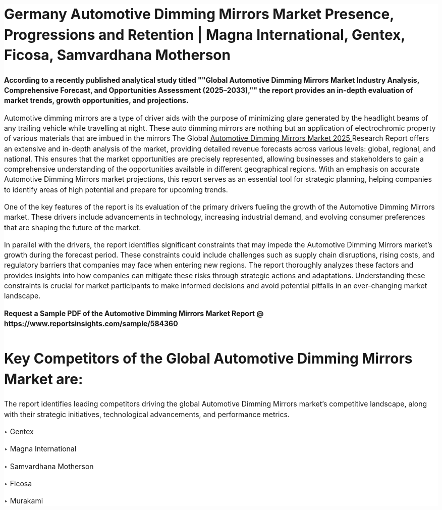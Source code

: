 # Germany Automotive Dimming Mirrors Market Presence, Progressions and Retention | Magna International, Gentex,  Ficosa,  Samvardhana Motherson

<strong>According to a recently published analytical study titled ""Global Automotive Dimming Mirrors Market Industry Analysis, Comprehensive Forecast, and Opportunities Assessment (2025–2033),"" the report provides an in-depth evaluation of market trends, growth opportunities, and projections.</strong>

Automotive dimming mirrors are a type of driver aids with the purpose of minimizing glare generated by the headlight beams of any trailing vehicle while travelling at night. These auto dimming mirrors are nothing but an application of electrochromic property of various materials that are imbued in the mirrors The Global <a href=https://www.reportsinsights.com/sample/584360>Automotive Dimming Mirrors Market 2025 </a> Research Report offers an extensive and in-depth analysis of the market, providing detailed revenue forecasts across various levels: global, regional, and national. This ensures that the market opportunities are precisely represented, allowing businesses and stakeholders to gain a comprehensive understanding of the opportunities available in different geographical regions. With an emphasis on accurate Automotive Dimming Mirrors market projections, this report serves as an essential tool for strategic planning, helping companies to identify areas of high potential and prepare for upcoming trends.

One of the key features of the report is its evaluation of the primary drivers fueling the growth of the Automotive Dimming Mirrors market. These drivers include advancements in technology, increasing industrial demand, and evolving consumer preferences that are shaping the future of the market. 

In parallel with the drivers, the report identifies significant constraints that may impede the Automotive Dimming Mirrors market’s growth during the forecast period. These constraints could include challenges such as supply chain disruptions, rising costs, and regulatory barriers that companies may face when entering new regions. The report thoroughly analyzes these factors and provides insights into how companies can mitigate these risks through strategic actions and adaptations. Understanding these constraints is crucial for market participants to make informed decisions and avoid potential pitfalls in an ever-changing market landscape.

<strong>Request a Sample PDF of the Automotive Dimming Mirrors Market Report </strong><strong>@<a href=https://www.reportsinsights.com/sample/584360> https://www.reportsinsights.com/sample/584360</a></strong></font>

# <strong>Key Competitors of the Global Automotive Dimming Mirrors Market are:</strong>

The report identifies leading competitors driving the global Automotive Dimming Mirrors market’s competitive landscape, along with their strategic initiatives, technological advancements, and performance metrics.

‣ Gentex

‣ Magna International

‣ Samvardhana Motherson

‣ Ficosa

‣ Murakami
